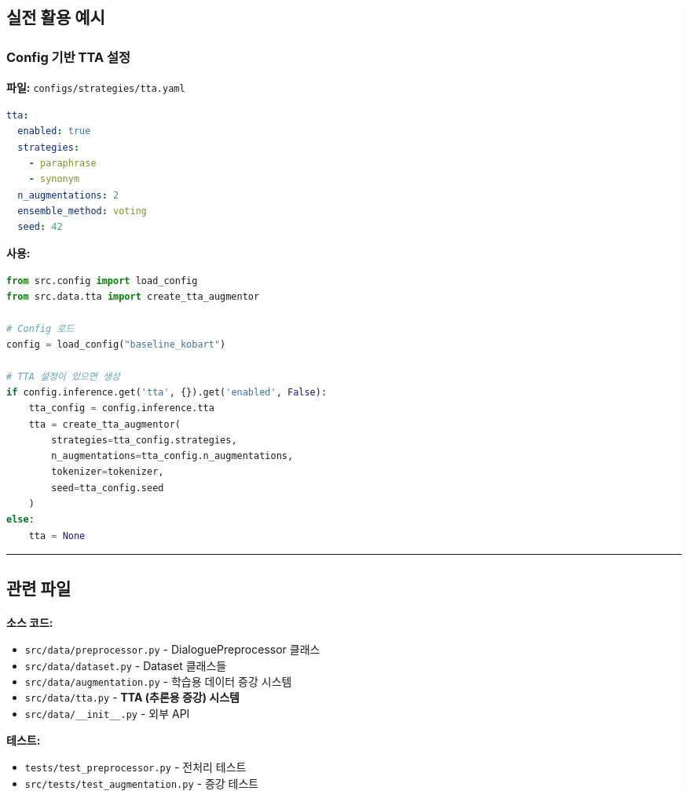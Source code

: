 
## 실전 활용 예시

### Config 기반 TTA 설정

**파일:** `configs/strategies/tta.yaml`

```yaml
tta:
  enabled: true
  strategies:
    - paraphrase
    - synonym
  n_augmentations: 2
  ensemble_method: voting
  seed: 42
```

**사용:**
```python
from src.config import load_config
from src.data.tta import create_tta_augmentor

# Config 로드
config = load_config("baseline_kobart")

# TTA 설정이 있으면 생성
if config.inference.get('tta', {}).get('enabled', False):
    tta_config = config.inference.tta
    tta = create_tta_augmentor(
        strategies=tta_config.strategies,
        n_augmentations=tta_config.n_augmentations,
        tokenizer=tokenizer,
        seed=tta_config.seed
    )
else:
    tta = None
```

---

## 관련 파일

**소스 코드:**
- `src/data/preprocessor.py` - DialoguePreprocessor 클래스
- `src/data/dataset.py` - Dataset 클래스들
- `src/data/augmentation.py` - 학습용 데이터 증강 시스템
- `src/data/tta.py` - **TTA (추론용 증강) 시스템**
- `src/data/__init__.py` - 외부 API

**테스트:**
- `tests/test_preprocessor.py` - 전처리 테스트
- `src/tests/test_augmentation.py` - 증강 테스트
